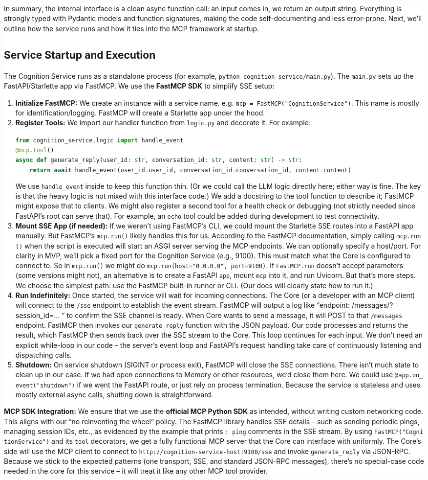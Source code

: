 In summary, the internal interface is a clean async function call: an input comes in, we return an output string. Everything is strongly typed with Pydantic models and function signatures, making the code self-documenting and less error-prone. Next, we’ll outline how the service runs and how it ties into the MCP framework at startup.

## Service Startup and Execution

The Cognition Service runs as a standalone process (for example, `python cognition_service/main.py`). The `main.py` sets up the FastAPI/Starlette app via FastMCP. We use the **FastMCP SDK** to simplify SSE setup:

1. **Initialize FastMCP:** We create an instance with a service name. e.g. `mcp = FastMCP("CognitionService")`. This name is mostly for identification/logging. FastMCP will create a Starlette app under the hood.
2. **Register Tools:** We import our handler function from `logic.py` and decorate it. For example:
   ```python
   from cognition_service.logic import handle_event
   @mcp.tool()
   async def generate_reply(user_id: str, conversation_id: str, content: str) -> str:
       return await handle_event(user_id=user_id, conversation_id=conversation_id, content=content)
   ```
   We use `handle_event` inside to keep this function thin. (Or we could call the LLM logic directly here; either way is fine. The key is that the heavy logic is not mixed with this interface code.) We add a docstring to the tool function to describe it; FastMCP might expose that to clients. We might also register a second tool for a health check or debugging (not strictly needed since FastAPI’s root can serve that). For example, an `echo` tool could be added during development to test connectivity.
3. **Mount SSE App (if needed):** If we weren’t using FastMCP’s CLI, we could mount the Starlette SSE routes into a FastAPI app manually. But FastMCP’s `mcp.run()` likely handles this for us. According to the FastMCP documentation, simply calling `mcp.run()` when the script is executed will start an ASGI server serving the MCP endpoints. We can optionally specify a host/port. For clarity in MVP, we’ll pick a fixed port for the Cognition Service (e.g., 9100). This must match what the Core is configured to connect to. So in `mcp.run()` we might do `mcp.run(host="0.0.0.0", port=9100)`. If `FastMCP.run` doesn’t accept parameters (some versions might not), an alternative is to create a FastAPI `app`, mount `mcp` into it, and run Uvicorn. But that’s more steps. We choose the simplest path: use the FastMCP built-in runner or CLI. (Our docs will clearly state how to run it.)
4. **Run Indefinitely:** Once started, the service will wait for incoming connections. The Core (or a developer with an MCP client) will connect to the `/sse` endpoint to establish the event stream. FastMCP will output a log like “endpoint: /messages/?session_id=... ” to confirm the SSE channel is ready. When Core wants to send a message, it will POST to that `/messages` endpoint. FastMCP then invokes our `generate_reply` function with the JSON payload. Our code processes and returns the result, which FastMCP then sends back over the SSE stream to the Core. This loop continues for each input. We don’t need an explicit while-loop in our code – the server’s event loop and FastAPI’s request handling take care of continuously listening and dispatching calls.
5. **Shutdown:** On service shutdown (SIGINT or process exit), FastMCP will close the SSE connections. There isn’t much state to clean up in our case. If we had open connections to Memory or other resources, we’d close them here. We could use `@app.on_event("shutdown")` if we went the FastAPI route, or just rely on process termination. Because the service is stateless and uses mostly external async calls, shutting down is straightforward.

**MCP SDK Integration:** We ensure that we use the **official MCP Python SDK** as intended, without writing custom networking code. This aligns with our “no reinventing the wheel” policy. The FastMCP library handles SSE details – such as sending periodic pings, managing session IDs, etc., as evidenced by the example that prints `: ping` comments in the SSE stream. By using `FastMCP("CognitionService")` and its `tool` decorators, we get a fully functional MCP server that the Core can interface with uniformly. The Core’s side will use the MCP client to connect to `http://cognition-service-host:9100/sse` and invoke `generate_reply` via JSON-RPC. Because we stick to the expected patterns (one transport, SSE, and standard JSON-RPC messages), there’s no special-case code needed in the core for this service – it will treat it like any other MCP tool provider.
